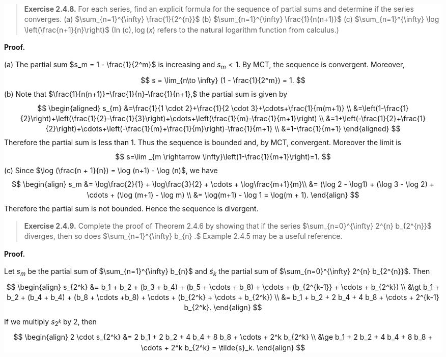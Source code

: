 

> **Exercise 2.4.8.** For each series, find an explicit formula for the sequence of partial sums and determine if the series converges.
> (a) $\sum_{n=1}^{\infty} \frac{1}{2^{n}}$
> (b) $\sum_{n=1}^{\infty} \frac{1}{n(n+1)}$
> (c) $\sum_{n=1}^{\infty} \log \left(\frac{n+1}{n}\right)$
> (In $(\mathrm{c}), \log (x)$ refers to the natural logarithm function from calculus.)

**Proof.**

(a) The partial sum $s_m = 1 - \frac{1}{2^m}$ is increasing and $s_m \lt 1$. By MCT, the sequence is convergent. Moreover,
$$
s = \lim_{n\to \infty} (1 - \frac{1}{2^m}) = 1.
$$
(b) Note that $\frac{1}{n(n+1)}=\frac{1}{n}-\frac{1}{n+1},$ the partial sum is given by
$$
\begin{aligned}
s_{m} &=\frac{1}{1 \cdot 2}+\frac{1}{2 \cdot 3}+\cdots+\frac{1}{m(m+1)} \\
&=\left(1-\frac{1}{2}\right)+\left(\frac{1}{2}-\frac{1}{3}\right)+\cdots+\left(\frac{1}{m}-\frac{1}{m+1}\right) \\
&=1+\left(-\frac{1}{2}+\frac{1}{2}\right)+\cdots+\left(-\frac{1}{m}+\frac{1}{m}\right)-\frac{1}{m+1} \\
&=1-\frac{1}{m+1}
\end{aligned}
$$
Therefore the partial sum is less than $1 .$ Thus the sequence is bounded and, by MCT, convergent. Moreover the limit is
$$
s=\lim _{m \rightarrow \infty}\left(1-\frac{1}{m+1}\right)=1.
$$
(c) Since $\log (\frac{n + 1}{n}) = \log (n+1) - \log (n)$, we have
$$
\begin{align}
s_m &= \log\frac{2}{1} + \log\frac{3}{2} + \cdots + \log\frac{m+1}{m}\\
&= (\log 2  - \log1) + (\log 3  - \log 2) + \cdots + (\log (m+1)  - \log m) \\
&= \log(m+1) - \log 1 = \log(m + 1).
\end{align}
$$
Therefore the partial sum is not bounded. Hence the sequence is divergent.



> **Exercise 2.4.9.** Complete the proof of Theorem 2.4.6 by showing that if the series $\sum_{n=0}^{\infty} 2^{n} b_{2^{n}}$ diverges, then so does $\sum_{n=1}^{\infty} b_{n} .$ Example 2.4.5 may be a useful reference.

**Proof.**

Let $s_m$ be the partial sum of $\sum_{n=1}^{\infty} b_{n}$ and $\tilde{s}_k$ the partial sum of $\sum_{n=0}^{\infty} 2^{n} b_{2^{n}}$. Then 
$$
\begin{align}
s_{2^k} &= b_1 + b_2 + (b_3 + b_4) + (b_5 + \cdots + b_8) + \cdots + (b_{2^{k-1}} + \cdots + b_{2^k}) \\
&\gt b_1 + b_2 + (b_4 + b_4) + (b_8 + \cdots +b_8) + \cdots + (b_{2^k} + \cdots + b_{2^k}) \\
&= b_1 + b_2 + 2 b_4 + 4 b_8 + \cdots + 2^{k-1} b_{2^k}.
\end{align}
$$
If we multiply $s_{2^k}$ by 2, then
$$
\begin{align}
2 \cdot s_{2^k} &= 2 b_1 + 2 b_2 + 4 b_4 + 8 b_8 + \cdots + 2^k b_{2^k} \\
&\ge b_1 + 2 b_2 + 4 b_4 + 8 b_8 + \cdots + 2^k b_{2^k} = \tilde{s}_k.
\end{align}
$$
